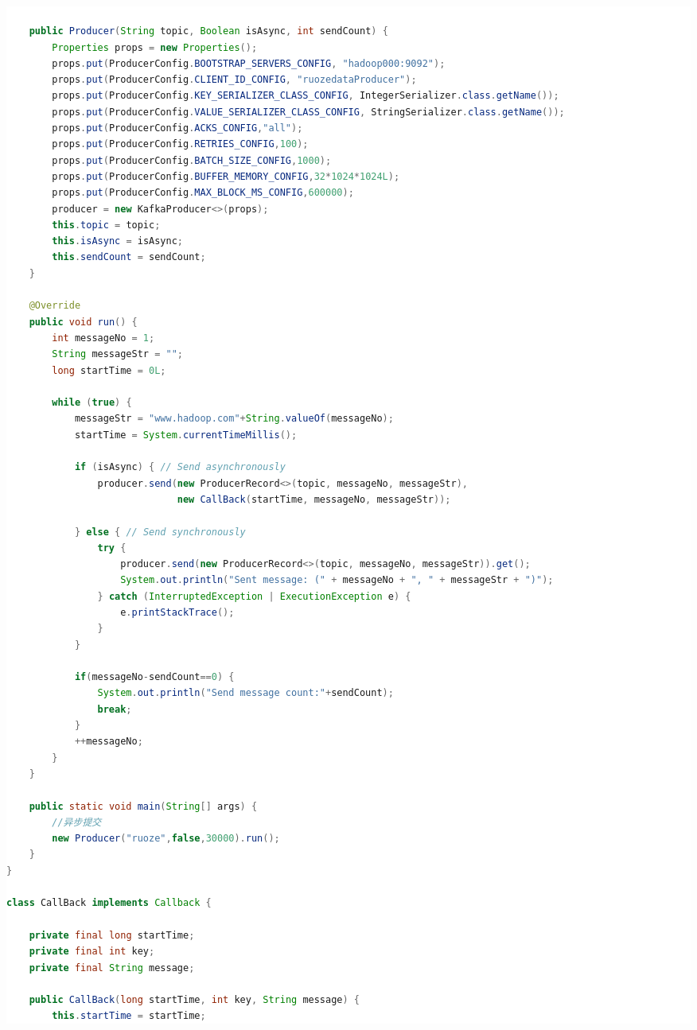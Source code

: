 ```java

    public Producer(String topic, Boolean isAsync, int sendCount) {
        Properties props = new Properties();
        props.put(ProducerConfig.BOOTSTRAP_SERVERS_CONFIG, "hadoop000:9092");
        props.put(ProducerConfig.CLIENT_ID_CONFIG, "ruozedataProducer");
        props.put(ProducerConfig.KEY_SERIALIZER_CLASS_CONFIG, IntegerSerializer.class.getName());
        props.put(ProducerConfig.VALUE_SERIALIZER_CLASS_CONFIG, StringSerializer.class.getName());
        props.put(ProducerConfig.ACKS_CONFIG,"all");
        props.put(ProducerConfig.RETRIES_CONFIG,100);
        props.put(ProducerConfig.BATCH_SIZE_CONFIG,1000);
        props.put(ProducerConfig.BUFFER_MEMORY_CONFIG,32*1024*1024L);
        props.put(ProducerConfig.MAX_BLOCK_MS_CONFIG,600000);
        producer = new KafkaProducer<>(props);
        this.topic = topic;
        this.isAsync = isAsync;
        this.sendCount = sendCount;
    }

    @Override
    public void run() {
        int messageNo = 1;
        String messageStr = "";
        long startTime = 0L;

        while (true) {
            messageStr = "www.hadoop.com"+String.valueOf(messageNo);
            startTime = System.currentTimeMillis();

            if (isAsync) { // Send asynchronously
                producer.send(new ProducerRecord<>(topic, messageNo, messageStr), 
                              new CallBack(startTime, messageNo, messageStr));

            } else { // Send synchronously
                try {
                    producer.send(new ProducerRecord<>(topic, messageNo, messageStr)).get();
                    System.out.println("Sent message: (" + messageNo + ", " + messageStr + ")");
                } catch (InterruptedException | ExecutionException e) {
                    e.printStackTrace();
                }
            }

            if(messageNo-sendCount==0) {
                System.out.println("Send message count:"+sendCount);
                break;
            }
            ++messageNo;
        }
    }

    public static void main(String[] args) {
        //异步提交
        new Producer("ruoze",false,30000).run();
    }
}

class CallBack implements Callback {

    private final long startTime;
    private final int key;
    private final String message;

    public CallBack(long startTime, int key, String message) {
        this.startTime = startTime;
```